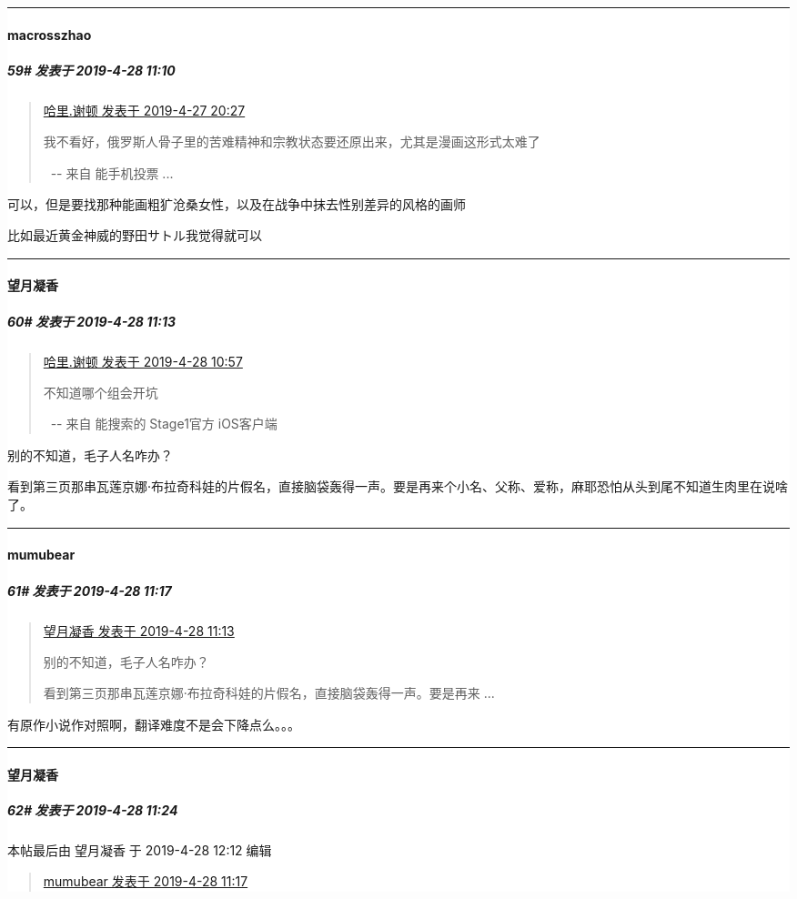 -----

####  macrosszhao  
##### 59#       发表于 2019-4-28 11:10


<blockquote><a href="httphttps://bbs.saraba1st.com/2b/forum.php?mod=redirect&amp;goto=findpost&amp;pid=43481978&amp;ptid=1827526" target="_blank">哈里.谢顿 发表于 2019-4-27 20:27</a>

我不看好，俄罗斯人骨子里的苦难精神和宗教状态要还原出来，尤其是漫画这形式太难了


  -- 来自 能手机投票 ...</blockquote>
可以，但是要找那种能画粗犷沧桑女性，以及在战争中抹去性别差异的风格的画师

比如最近黄金神威的野田サトル我觉得就可以


-----

####  望月凝香  
##### 60#       发表于 2019-4-28 11:13


<blockquote><a href="httphttps://bbs.saraba1st.com/2b/forum.php?mod=redirect&amp;goto=findpost&amp;pid=43488472&amp;ptid=1827526" target="_blank">哈里.谢顿 发表于 2019-4-28 10:57</a>

不知道哪个组会开坑


  -- 来自 能搜索的 Stage1官方 iOS客户端</blockquote>
别的不知道，毛子人名咋办？

看到第三页那串瓦莲京娜·布拉奇科娃的片假名，直接脑袋轰得一声。要是再来个小名、父称、爱称，麻耶恐怕从头到尾不知道生肉里在说啥了。


-----

####  mumubear  
##### 61#       发表于 2019-4-28 11:17


<blockquote><a href="httphttps://bbs.saraba1st.com/2b/forum.php?mod=redirect&amp;goto=findpost&amp;pid=43488736&amp;ptid=1827526" target="_blank">望月凝香 发表于 2019-4-28 11:13</a>

别的不知道，毛子人名咋办？

看到第三页那串瓦莲京娜·布拉奇科娃的片假名，直接脑袋轰得一声。要是再来 ...</blockquote>
有原作小说作对照啊，翻译难度不是会下降点么。。。


-----

####  望月凝香  
##### 62#       发表于 2019-4-28 11:24


 本帖最后由 望月凝香 于 2019-4-28 12:12 编辑 
<blockquote><a href="httphttps://bbs.saraba1st.com/2b/forum.php?mod=redirect&amp;goto=findpost&amp;pid=43488792&amp;ptid=1827526" target="_blank">mumubear 发表于 2019-4-28 11:17</a>
